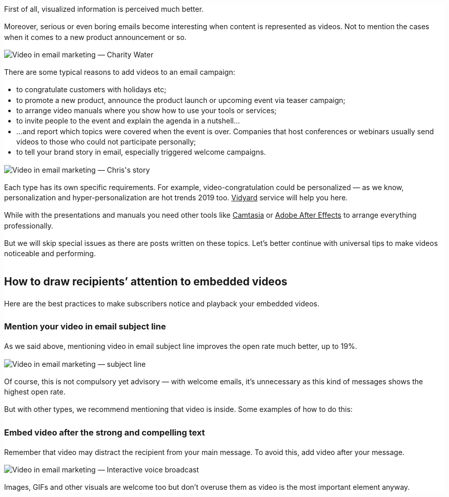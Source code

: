 First of all, visualized information is perceived much better.

Moreover, serious or even boring emails become interesting when content is represented as videos. Not to mention the cases when it comes to a new product announcement or so.  

![Video in email marketing — Charity Water](/img/video-in-email-marketing-charity-water.jpg)

There are some typical reasons to add videos to an email campaign:

- to congratulate customers with holidays etc;
- to promote a new product, announce the product launch or upcoming event via teaser campaign;
- to arrange video manuals where you show how to use your tools or services; 
- to invite people to the event and explain the agenda in a nutshell…
- ...and report which topics were covered when the event is over. Companies that host conferences or webinars usually send videos to those who could not participate personally;
- to tell your brand story in email, especially triggered welcome campaigns.

![Video in email marketing — Chris's story](/img/video-in-email-marketing-chris-story.jpg)

Each type has its own specific requirements. For example, video-congratulation could be personalized — as we know, personalization and hyper-personalization are hot trends 2019 too. [Vidyard](https://www.vidyard.com/) service will help you here.

While with the presentations and manuals you need other tools like [Camtasia](https://www.techsmith.com/video-editor.html) or [Adobe After Effects](https://www.adobe.com/products/aftereffects.html) to arrange everything professionally.

But we will skip special issues as there are posts written on these topics. Let’s better continue with universal tips to make videos noticeable and performing.

## How to draw recipients’ attention to embedded videos

Here are the best practices to make subscribers notice and playback your embedded videos.

### Mention your video in email subject line

As we said above, mentioning video in email subject line improves the open rate much better, up to 19%.

![Video in email marketing — subject line](/img/video-in-email-marketing-subject-line.jpg)

Of course, this is not compulsory yet advisory — with welcome emails, it’s unnecessary as this kind of messages shows the highest open rate.

But with other types, we recommend mentioning that video is inside. Some examples of how to do this:  

### Embed video after the strong and compelling text

Remember that video may distract the recipient from your main message. To avoid this, add video after your message.

![Video in email marketing — Interactive voice broadcast](/img/video-in-email-marketing-voice-broadcast.jpg)

Images, GIFs and other visuals are welcome too but don’t overuse them as video is the most important element anyway.  
